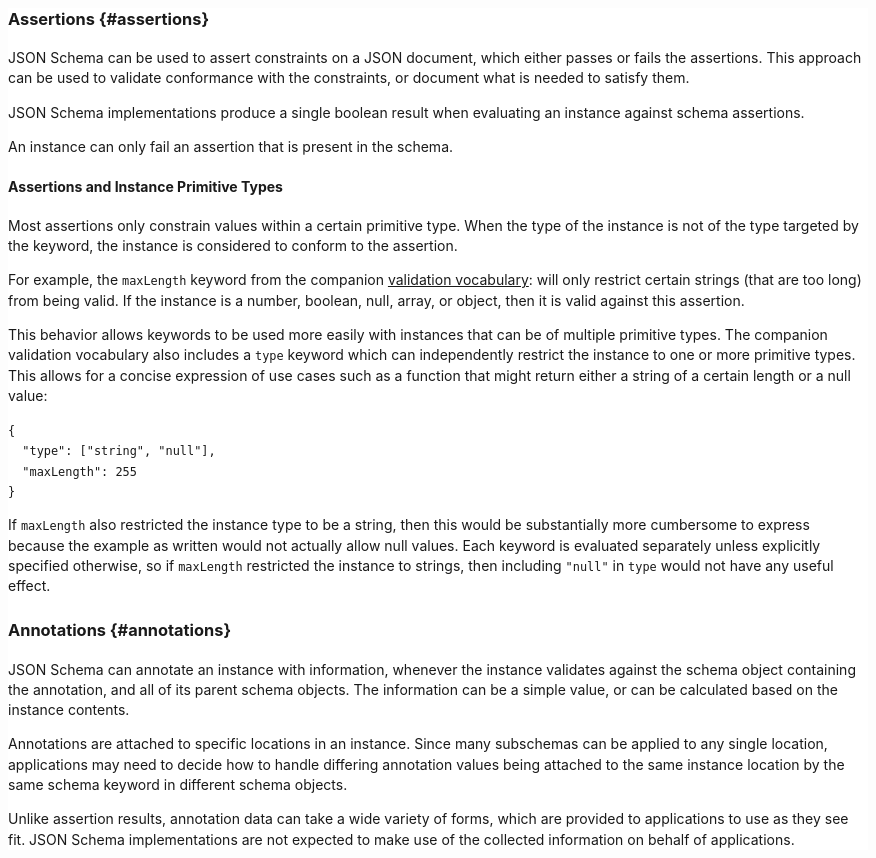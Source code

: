 ### Assertions {#assertions}

JSON Schema can be used to assert constraints on a JSON document, which either
passes or fails the assertions. This approach can be used to validate
conformance with the constraints, or document what is needed to satisfy them.

JSON Schema implementations produce a single boolean result when evaluating an
instance against schema assertions.

An instance can only fail an assertion that is present in the schema.

#### Assertions and Instance Primitive Types

Most assertions only constrain values within a certain primitive type. When the
type of the instance is not of the type targeted by the keyword, the instance is
considered to conform to the assertion.

For example, the `maxLength` keyword from the companion [validation
vocabulary](#json-schema-validation): will only restrict certain strings (that
are too long) from being valid. If the instance is a number, boolean, null,
array, or object, then it is valid against this assertion.

This behavior allows keywords to be used more easily with instances that can be
of multiple primitive types. The companion validation vocabulary also includes a
`type` keyword which can independently restrict the instance to one or more
primitive types. This allows for a concise expression of use cases such as a
function that might return either a string of a certain length or a null value:

```jsonschema
{
  "type": ["string", "null"],
  "maxLength": 255
}
```

If `maxLength` also restricted the instance type to be a string, then this would
be substantially more cumbersome to express because the example as written would
not actually allow null values. Each keyword is evaluated separately unless
explicitly specified otherwise, so if `maxLength` restricted the instance to
strings, then including `"null"` in `type` would not have any useful effect.

### Annotations {#annotations}

JSON Schema can annotate an instance with information, whenever the instance
validates against the schema object containing the annotation, and all of its
parent schema objects. The information can be a simple value, or can be
calculated based on the instance contents.

Annotations are attached to specific locations in an instance. Since many
subschemas can be applied to any single location, applications may need to
decide how to handle differing annotation values being attached to the same
instance location by the same schema keyword in different schema objects.

Unlike assertion results, annotation data can take a wide variety of forms,
which are provided to applications to use as they see fit. JSON Schema
implementations are not expected to make use of the collected information on
behalf of applications.


[^1]: Note that documents that embed schemas in another format will not have a
[^2]: Vocabulary documents may be added in forthcoming drafts. For now,
[^3]: This requirement allows implementations to find all vocabulary requirement
[^4]: Note that the anchor string does not include the "#" character, as it is
[^5]: Note that this definition of how the results are determined means that
[^6]: The difference between the hyper-schema meta-schema in pre-2019 drafts and
[^7]: What should implementations do when the referenced schema is not known?
[^8]: This is to avoid requiring implementations to keep track of a whole stack
[^9]: If you know a schema is what's being validated, you can identify if the
[^10]: These scenarios are analogous to fetching a schema over HTTP but
[^11]: Note that the behavior of `items` without `prefixItems` is identical to
[^12]: In defining this option, it seems there is the potential for ambiguity in
[^13]: The schema may not actually have a value at the location indicated by
[^14]: Note that "absolute" here is in the sense of "absolute filesystem path"
[^15]: Although there may be other cases where a subschema can produce an error,
[^16]: `minimum` doesn't produce an error because it only operates on instances
[^17]: Note that the error message wording as depicted in the examples below is
[^18]: Multiple "canonical" IRIs? We Acknowledge this is potentially confusing,